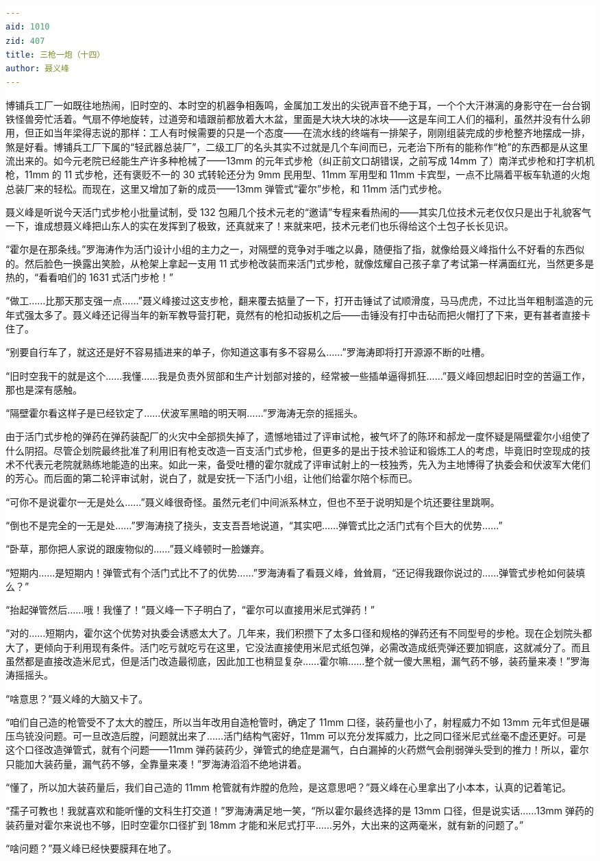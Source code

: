 ```yaml
---
aid: 1010
zid: 407
title: 三枪一炮（十四）
author: 聂义峰
---
```


博铺兵工厂一如既往地热闹，旧时空的、本时空的机器争相轰鸣，金属加工发出的尖锐声音不绝于耳，一个个大汗淋漓的身影守在一台台钢铁怪兽旁忙活着。气扇不停地旋转，过道旁和墙跟前都放着大木盆，里面是大块大块的冰块——这是车间工人们的福利，虽然并没有什么卵用，但正如当年梁得志说的那样：工人有时候需要的只是一个态度——在流水线的终端有一排架子，刚刚组装完成的步枪整齐地摆成一排，煞是好看。博铺兵工厂下属的“轻武器总装厂”，二级工厂的名头其实不过就是几个车间而已，元老治下所有的能称作“枪”的东西都是从这里流出来的。如今元老院已经能生产许多种枪械了——13mm 的元年式步枪（纠正前文口胡错误，之前写成 14mm 了）南洋式步枪和打字机机枪，11mm 的 11 式步枪，还有褒贬不一的 30 式转轮还分为 9mm 民用型、11mm 军用型和 11mm 卡宾型，一点不比隔着平板车轨道的火炮总装厂来的轻松。而现在，这里又增加了新的成员——13mm 弹管式“霍尔”步枪，和 11mm 活门式步枪。

聂义峰是听说今天活门式步枪小批量试制，受 132 包厢几个技术元老的“邀请”专程来看热闹的——其实几位技术元老仅仅只是出于礼貌客气一下，谁成想聂义峰把山东人的实在发挥到了极致，还真就来了！来就来吧，技术元老们也乐得给这个土包子长长见识。

“霍尔是在那条线。”罗海涛作为活门设计小组的主力之一，对隔壁的竞争对手嗤之以鼻，随便指了指，就像给聂义峰指什么不好看的东西似的。然后脸色一换露出笑脸，从枪架上拿起一支用 11 式步枪改装而来活门式步枪，就像炫耀自己孩子拿了考试第一样满面红光，当然更多是热的，“看看咱们的 1631 式活门步枪！”

“做工……比那天那支强一点……”聂义峰接过这支步枪，翻来覆去掂量了一下，打开击锤试了试顺滑度，马马虎虎，不过比当年粗制滥造的元年式强太多了。聂义峰还记得当年的新军教导营打靶，竟然有的枪扣动扳机之后——击锤没有打中击砧而把火帽打了下来，更有甚者直接卡住了。

“别要自行车了，就这还是好不容易插进来的单子，你知道这事有多不容易么……”罗海涛即将打开源源不断的吐槽。

“旧时空我干的就是这个……我懂……我是负责外贸部和生产计划部对接的，经常被一些插单逼得抓狂……”聂义峰回想起旧时空的苦逼工作，那也是深有感触。

“隔壁霍尔看这样子是已经钦定了……伏波军黑暗的明天啊……”罗海涛无奈的摇摇头。

由于活门式步枪的弹药在弹药装配厂的火灾中全部损失掉了，遗憾地错过了评审试枪，被气坏了的陈环和郝龙一度怀疑是隔壁霍尔小组使了什么阴招。尽管企划院最终批准了利用旧有枪支改造一百支活门式步枪，但更多的是出于技术验证和锻炼工人的考虑，毕竟旧时空现成的技术不代表元老院就熟练地能造的出来。如此一来，备受吐槽的霍尔就成了评审试射上的一枝独秀，先入为主地博得了执委会和伏波军大佬们的芳心。而后面的第二轮评审试射，说白了，就是安抚一下活门小组，让他们给霍尔陪个标而已。

“可你不是说霍尔一无是处么……”聂义峰很奇怪。虽然元老们中间派系林立，但也不至于说明知是个坑还要往里跳啊。

“倒也不是完全的一无是处……”罗海涛挠了挠头，支支吾吾地说道，“其实吧……弹管式比之活门式有个巨大的优势……”

“卧草，那你把人家说的跟废物似的……”聂义峰顿时一脸嫌弃。

“短期内……是短期内！弹管式有个活门式比不了的优势……”罗海涛看了看聂义峰，耸耸肩，“还记得我跟你说过的……弹管式步枪如何装填么？”

“抬起弹管然后……哦！我懂了！”聂义峰一下子明白了，“霍尔可以直接用米尼式弹药！”

“对的……短期内，霍尔这个优势对执委会诱惑太大了。几年来，我们积攒下了太多口径和规格的弹药还有不同型号的步枪。现在企划院头都大了，更倾向于利用现有条件。活门吃亏就吃亏在这里，它没法直接使用米尼式纸包弹，必需改造成纸壳弹还要加铜底，这就减分了。而且虽然都是直接改造米尼式，但是活门改造最彻底，因此加工也稍显复杂……霍尔嘛……整个就一傻大黑粗，漏气药不够，装药量来凑！”罗海涛摇摇头。

“啥意思？”聂义峰的大脑又卡了。

“咱们自己造的枪管受不了太大的膛压，所以当年改用自造枪管时，确定了 11mm 口径，装药量也小了，射程威力不如 13mm 元年式但是碾压鸟铳没问题。可一旦改造后膛，问题就出来了……活门结构气密好，11mm 可以充分发挥威力，比之同口径米尼式丝毫不虚还更好。可是这个口径改造弹管式，就有个问题——11mm 弹药装药少，弹管式的绝症是漏气，白白漏掉的火药燃气会削弱弹头受到的推力！所以，霍尔只能加大装药量，漏气药不够，全靠量来凑！”罗海涛滔滔不绝地讲着。

“懂了，所以加大装药量后，我们自己造的 11mm 枪管就有炸膛的危险，是这意思吧？”聂义峰在心里拿出了小本本，认真的记着笔记。

“孺子可教也！我就喜欢和能听懂的文科生打交道！”罗海涛满足地一笑，“所以霍尔最终选择的是 13mm 口径，但是说实话……13mm 弹药的装药量对霍尔来说也不够，旧时空霍尔口径扩到 18mm 才能和米尼式打平……另外，大出来的这两毫米，就有新的问题了。”

“啥问题？”聂义峰已经快要膜拜在地了。
